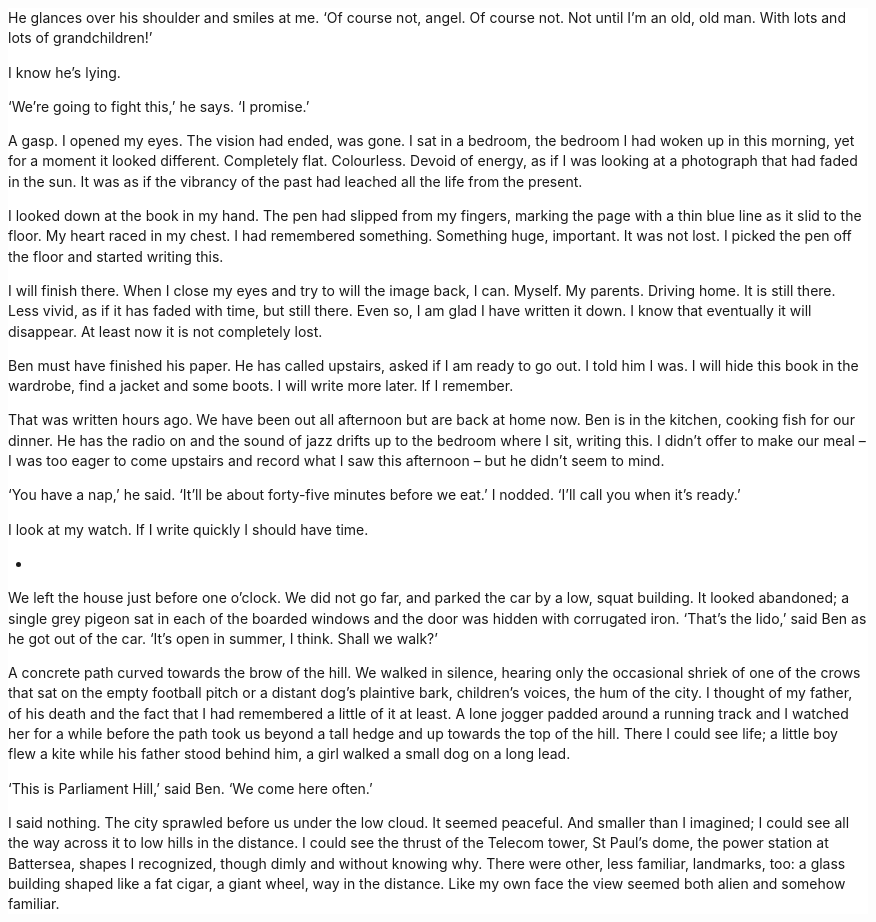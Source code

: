 He glances over his shoulder and smiles at me. ‘Of course not, angel. Of course not. Not until I’m an old, old man. With lots and lots of grandchildren!’

I know he’s lying.

‘We’re going to fight this,’ he says. ‘I promise.’

A gasp. I opened my eyes. The vision had ended, was gone. I sat in a bedroom, the bedroom I had woken up in this morning, yet for a moment it looked different. Completely flat. Colourless. Devoid of energy, as if I was looking at a photograph that had faded in the sun. It was as if the vibrancy of the past had leached all the life from the present.

I looked down at the book in my hand. The pen had slipped from my fingers, marking the page with a thin blue line as it slid to the floor. My heart raced in my chest. I had remembered something. Something huge, important. It was not lost. I picked the pen off the floor and started writing this.

I will finish there. When I close my eyes and try to will the image back, I can. Myself. My parents. Driving home. It is still there. Less vivid, as if it has faded with time, but still there. Even so, I am glad I have written it down. I know that eventually it will disappear. At least now it is not completely lost.

Ben must have finished his paper. He has called upstairs, asked if I am ready to go out. I told him I was. I will hide this book in the wardrobe, find a jacket and some boots. I will write more later. If I remember.

That was written hours ago. We have been out all afternoon but are back at home now. Ben is in the kitchen, cooking fish for our dinner. He has the radio on and the sound of jazz drifts up to the bedroom where I sit, writing this. I didn’t offer to make our meal – I was too eager to come upstairs and record what I saw this afternoon – but he didn’t seem to mind.

‘You have a nap,’ he said. ‘It’ll be about forty-five minutes before we eat.’ I nodded. ‘I’ll call you when it’s ready.’

I look at my watch. If I write quickly I should have time.

-

We left the house just before one o’clock. We did not go far, and parked the car by a low, squat building. It looked abandoned; a single grey pigeon sat in each of the boarded windows and the door was hidden with corrugated iron. ‘That’s the lido,’ said Ben as he got out of the car. ‘It’s open in summer, I think. Shall we walk?’

A concrete path curved towards the brow of the hill. We walked in silence, hearing only the occasional shriek of one of the crows that sat on the empty football pitch or a distant dog’s plaintive bark, children’s voices, the hum of the city. I thought of my father, of his death and the fact that I had remembered a little of it at least. A lone jogger padded around a running track and I watched her for a while before the path took us beyond a tall hedge and up towards the top of the hill. There I could see life; a little boy flew a kite while his father stood behind him, a girl walked a small dog on a long lead.

‘This is Parliament Hill,’ said Ben. ‘We come here often.’

I said nothing. The city sprawled before us under the low cloud. It seemed peaceful. And smaller than I imagined; I could see all the way across it to low hills in the distance. I could see the thrust of the Telecom tower, St Paul’s dome, the power station at Battersea, shapes I recognized, though dimly and without knowing why. There were other, less familiar, landmarks, too: a glass building shaped like a fat cigar, a giant wheel, way in the distance. Like my own face the view seemed both alien and somehow familiar.
